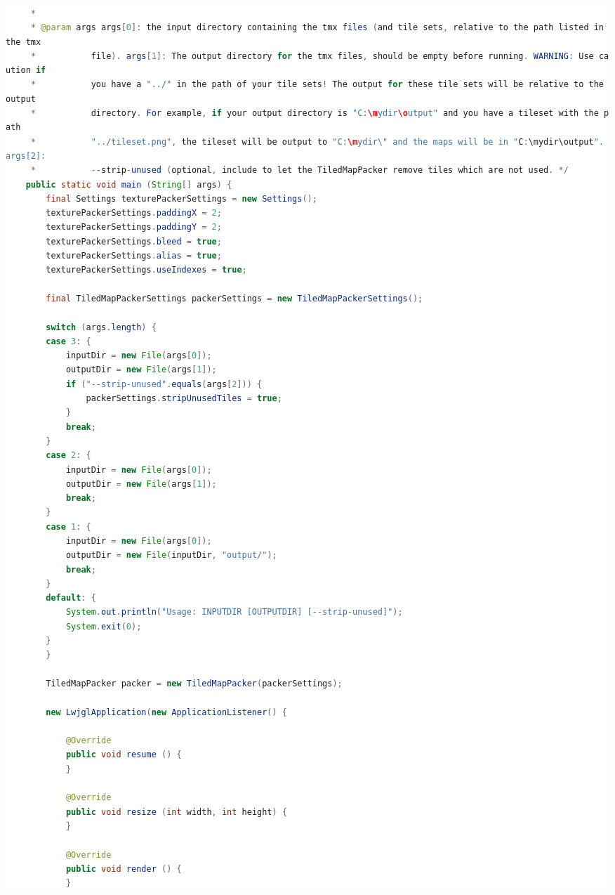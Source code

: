 ```java
	 * 
	 * @param args args[0]: the input directory containing the tmx files (and tile sets, relative to the path listed in the tmx
	 *           file). args[1]: The output directory for the tmx files, should be empty before running. WARNING: Use caution if
	 *           you have a "../" in the path of your tile sets! The output for these tile sets will be relative to the output
	 *           directory. For example, if your output directory is "C:\mydir\output" and you have a tileset with the path
	 *           "../tileset.png", the tileset will be output to "C:\mydir\" and the maps will be in "C:\mydir\output". args[2]:
	 *           --strip-unused (optional, include to let the TiledMapPacker remove tiles which are not used. */
	public static void main (String[] args) {
		final Settings texturePackerSettings = new Settings();
		texturePackerSettings.paddingX = 2;
		texturePackerSettings.paddingY = 2;
		texturePackerSettings.bleed = true;
		texturePackerSettings.alias = true;
		texturePackerSettings.useIndexes = true;

		final TiledMapPackerSettings packerSettings = new TiledMapPackerSettings();

		switch (args.length) {
		case 3: {
			inputDir = new File(args[0]);
			outputDir = new File(args[1]);
			if ("--strip-unused".equals(args[2])) {
				packerSettings.stripUnusedTiles = true;
			}
			break;
		}
		case 2: {
			inputDir = new File(args[0]);
			outputDir = new File(args[1]);
			break;
		}
		case 1: {
			inputDir = new File(args[0]);
			outputDir = new File(inputDir, "output/");
			break;
		}
		default: {
			System.out.println("Usage: INPUTDIR [OUTPUTDIR] [--strip-unused]");
			System.exit(0);
		}
		}

		TiledMapPacker packer = new TiledMapPacker(packerSettings);

		new LwjglApplication(new ApplicationListener() {

			@Override
			public void resume () {
			}

			@Override
			public void resize (int width, int height) {
			}

			@Override
			public void render () {
			}
```